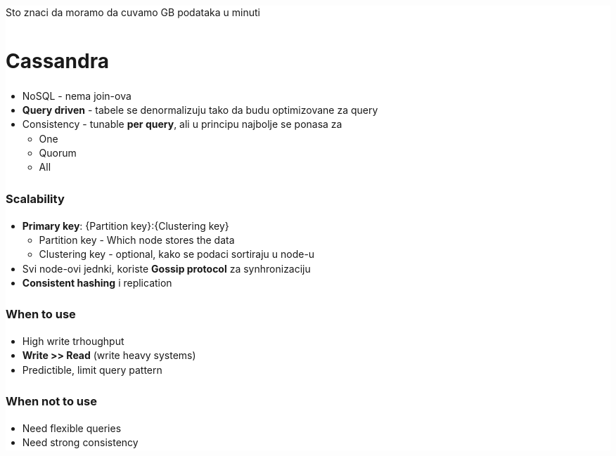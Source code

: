 Sto znaci da moramo da cuvamo GB podataka u minuti

# Cassandra
- NoSQL - nema join-ova
- **Query driven** - tabele se denormalizuju tako da budu optimizovane za query
- Consistency - tunable **per query**, ali u principu najbolje se ponasa za 
  - One
  - Quorum
  - All
### Scalability
- **Primary key**: {Partition key}:{Clustering key}
  - Partition key - Which node stores the data
  - Clustering key - optional, kako se podaci sortiraju u node-u
- Svi node-ovi jednki, koriste **Gossip protocol** za synhronizaciju
- **Consistent hashing** i replication
### When to use
- High write trhoughput
- **Write >> Read** (write heavy systems)
- Predictible, limit query pattern
### When not to use
- Need flexible queries
- Need strong consistency